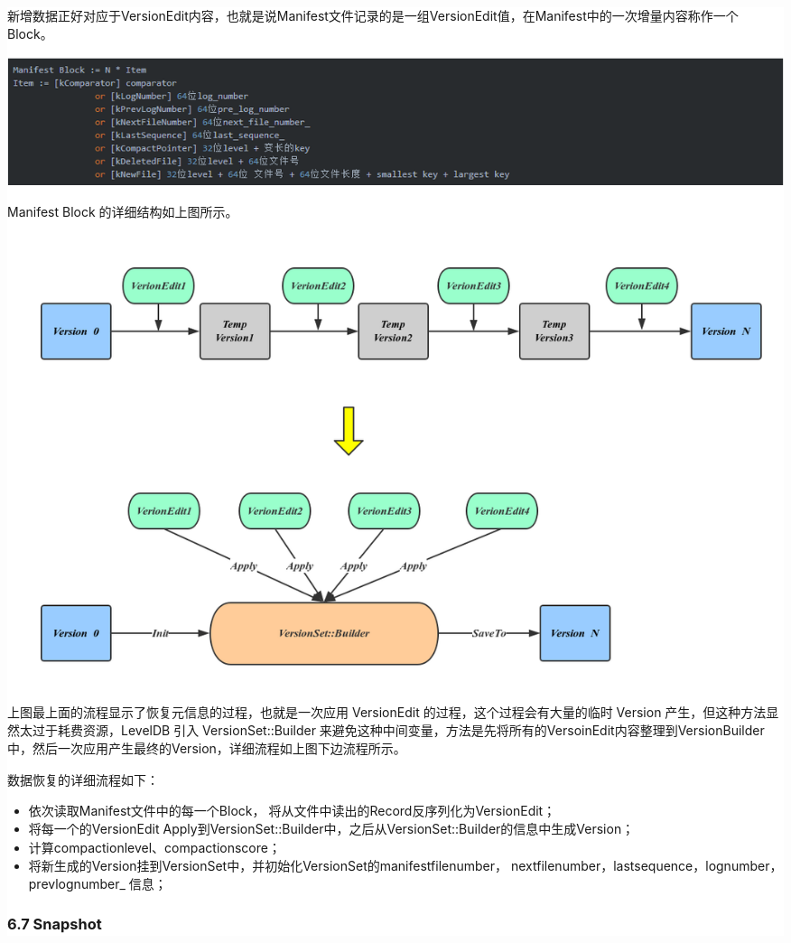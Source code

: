   新增数据正好对应于VersionEdit内容，也就是说Manifest文件记录的是一组VersionEdit值，在Manifest中的一次增量内容称作一个Block。

  ![img](RocksDB.assets/leveldb_manifest_block_item.png)

  Manifest Block 的详细结构如上图所示。

  ![img](RocksDB.assets/leveldb_data_restore.png)

  上图最上面的流程显示了恢复元信息的过程，也就是一次应用 VersionEdit 的过程，这个过程会有大量的临时 Version 产生，但这种方法显然太过于耗费资源，LevelDB 引入 VersionSet::Builder 来避免这种中间变量，方法是先将所有的VersoinEdit内容整理到VersionBuilder中，然后一次应用产生最终的Version，详细流程如上图下边流程所示。

  数据恢复的详细流程如下：

  - 依次读取Manifest文件中的每一个Block， 将从文件中读出的Record反序列化为VersionEdit；
  - 将每一个的VersionEdit Apply到VersionSet::Builder中，之后从VersionSet::Builder的信息中生成Version；
  - 计算compactionlevel、compactionscore；
  - 将新生成的Version挂到VersionSet中，并初始化VersionSet的manifestfilenumber， nextfilenumber，lastsequence，lognumber，prevlognumber_ 信息；

  ### 6.7 Snapshot
